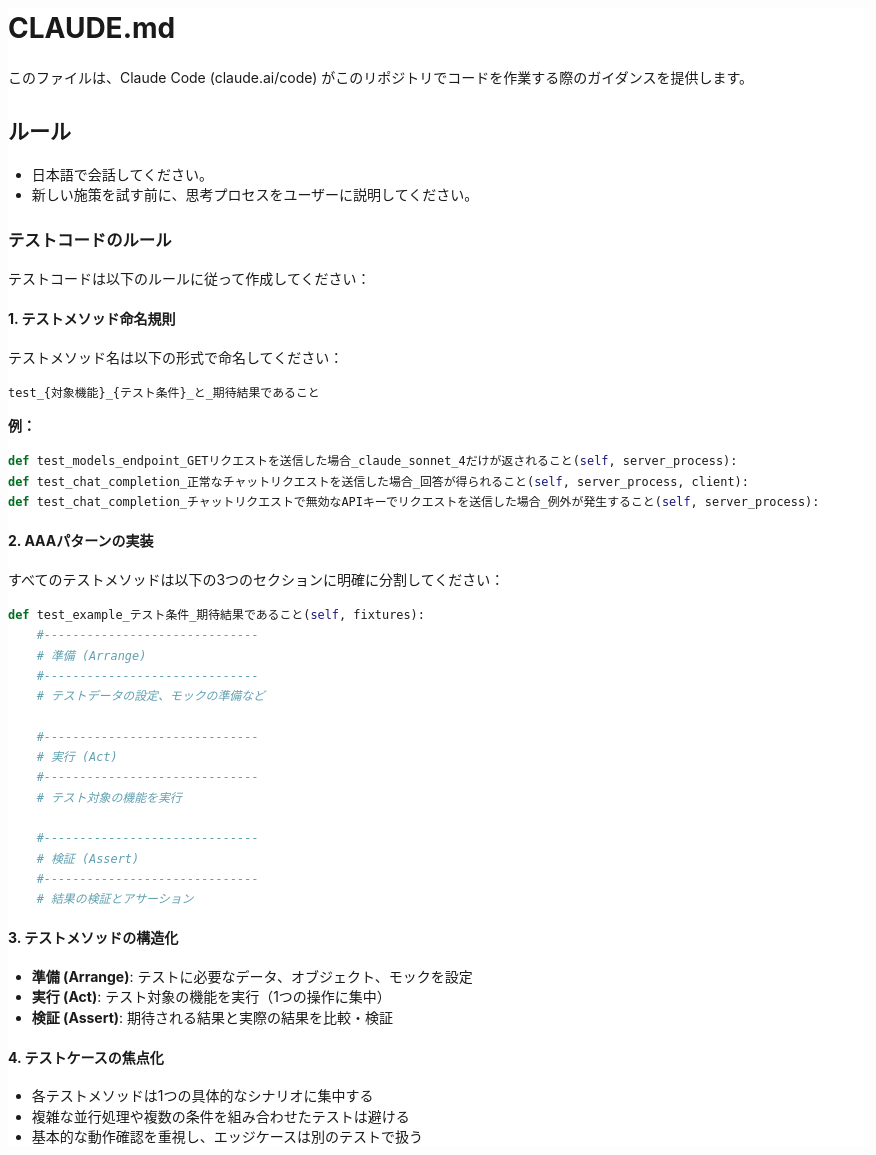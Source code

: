 # CLAUDE.md

このファイルは、Claude Code (claude.ai/code) がこのリポジトリでコードを作業する際のガイダンスを提供します。

## ルール

- 日本語で会話してください。
- 新しい施策を試す前に、思考プロセスをユーザーに説明してください。

### テストコードのルール

テストコードは以下のルールに従って作成してください：

#### 1. テストメソッド命名規則
テストメソッド名は以下の形式で命名してください：
```
test_{対象機能}_{テスト条件}_と_期待結果であること
```

**例：**
```python
def test_models_endpoint_GETリクエストを送信した場合_claude_sonnet_4だけが返されること(self, server_process):
def test_chat_completion_正常なチャットリクエストを送信した場合_回答が得られること(self, server_process, client):
def test_chat_completion_チャットリクエストで無効なAPIキーでリクエストを送信した場合_例外が発生すること(self, server_process):
```

#### 2. AAAパターンの実装
すべてのテストメソッドは以下の3つのセクションに明確に分割してください：

```python
def test_example_テスト条件_期待結果であること(self, fixtures):
    #------------------------------
    # 準備 (Arrange)
    #------------------------------
    # テストデータの設定、モックの準備など
    
    #------------------------------
    # 実行 (Act)
    #------------------------------
    # テスト対象の機能を実行
    
    #------------------------------
    # 検証 (Assert)
    #------------------------------
    # 結果の検証とアサーション
```

#### 3. テストメソッドの構造化
- **準備 (Arrange)**: テストに必要なデータ、オブジェクト、モックを設定
- **実行 (Act)**: テスト対象の機能を実行（1つの操作に集中）
- **検証 (Assert)**: 期待される結果と実際の結果を比較・検証

#### 4. テストケースの焦点化
- 各テストメソッドは1つの具体的なシナリオに集中する
- 複雑な並行処理や複数の条件を組み合わせたテストは避ける
- 基本的な動作確認を重視し、エッジケースは別のテストで扱う
